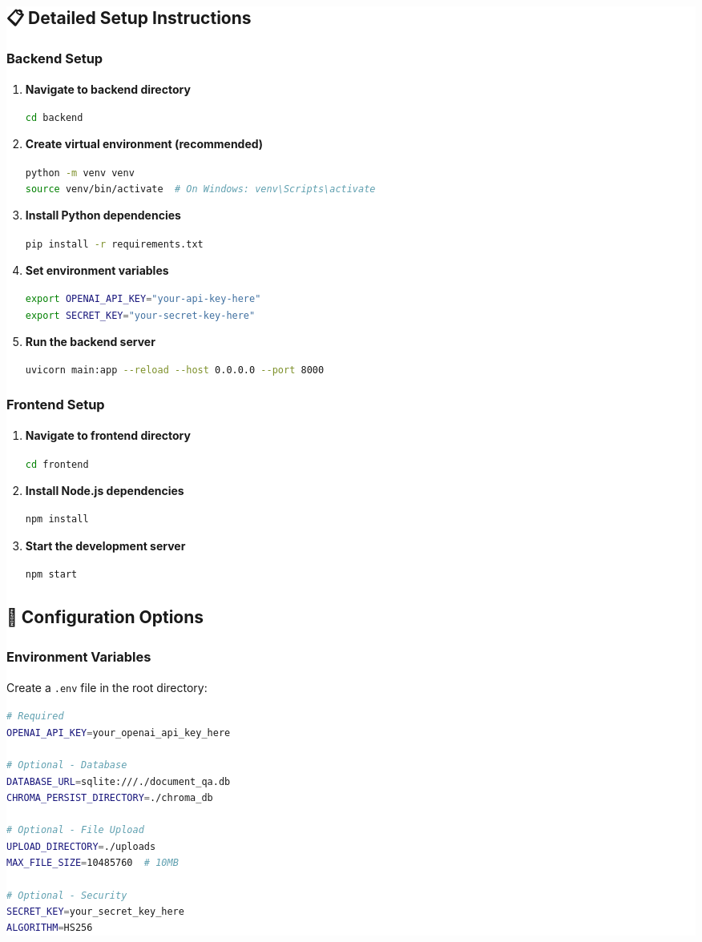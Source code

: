 ## 📋 Detailed Setup Instructions

### Backend Setup

1. **Navigate to backend directory**
   ```bash
   cd backend
   ```

2. **Create virtual environment (recommended)**
   ```bash
   python -m venv venv
   source venv/bin/activate  # On Windows: venv\Scripts\activate
   ```

3. **Install Python dependencies**
   ```bash
   pip install -r requirements.txt
   ```

4. **Set environment variables**
   ```bash
   export OPENAI_API_KEY="your-api-key-here"
   export SECRET_KEY="your-secret-key-here"
   ```

5. **Run the backend server**
   ```bash
   uvicorn main:app --reload --host 0.0.0.0 --port 8000
   ```

### Frontend Setup

1. **Navigate to frontend directory**
   ```bash
   cd frontend
   ```

2. **Install Node.js dependencies**
   ```bash
   npm install
   ```

3. **Start the development server**
   ```bash
   npm start
   ```

## 🔧 Configuration Options

### Environment Variables

Create a `.env` file in the root directory:

```bash
# Required
OPENAI_API_KEY=your_openai_api_key_here

# Optional - Database
DATABASE_URL=sqlite:///./document_qa.db
CHROMA_PERSIST_DIRECTORY=./chroma_db

# Optional - File Upload
UPLOAD_DIRECTORY=./uploads
MAX_FILE_SIZE=10485760  # 10MB

# Optional - Security
SECRET_KEY=your_secret_key_here
ALGORITHM=HS256
```